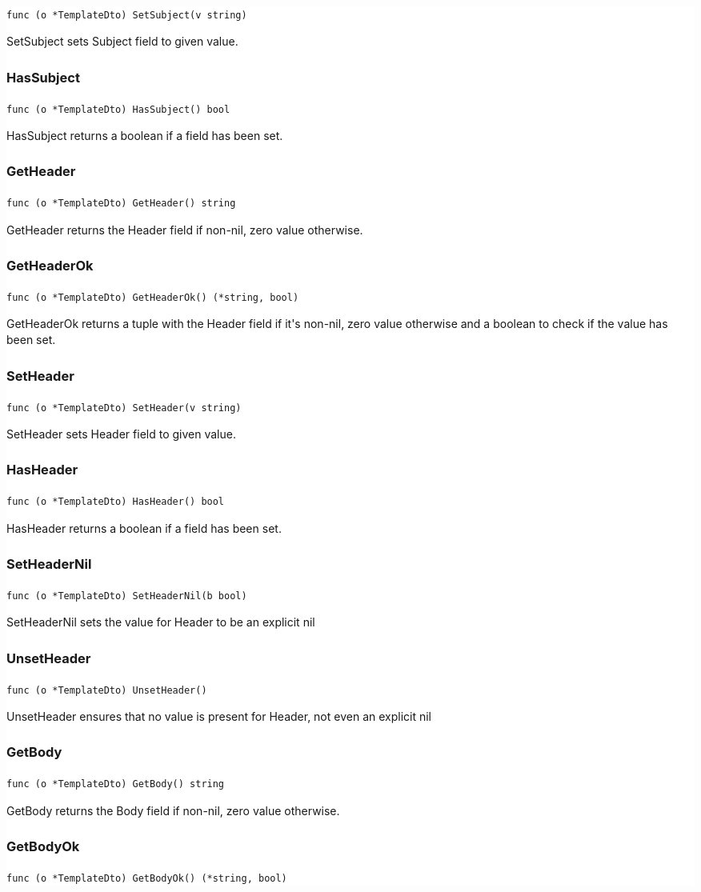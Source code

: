 `func (o *TemplateDto) SetSubject(v string)`

SetSubject sets Subject field to given value.

### HasSubject

`func (o *TemplateDto) HasSubject() bool`

HasSubject returns a boolean if a field has been set.

### GetHeader

`func (o *TemplateDto) GetHeader() string`

GetHeader returns the Header field if non-nil, zero value otherwise.

### GetHeaderOk

`func (o *TemplateDto) GetHeaderOk() (*string, bool)`

GetHeaderOk returns a tuple with the Header field if it's non-nil, zero value otherwise and a boolean to check if the value has been set.

### SetHeader

`func (o *TemplateDto) SetHeader(v string)`

SetHeader sets Header field to given value.

### HasHeader

`func (o *TemplateDto) HasHeader() bool`

HasHeader returns a boolean if a field has been set.

### SetHeaderNil

`func (o *TemplateDto) SetHeaderNil(b bool)`

SetHeaderNil sets the value for Header to be an explicit nil

### UnsetHeader

`func (o *TemplateDto) UnsetHeader()`

UnsetHeader ensures that no value is present for Header, not even an explicit nil

### GetBody

`func (o *TemplateDto) GetBody() string`

GetBody returns the Body field if non-nil, zero value otherwise.

### GetBodyOk

`func (o *TemplateDto) GetBodyOk() (*string, bool)`
